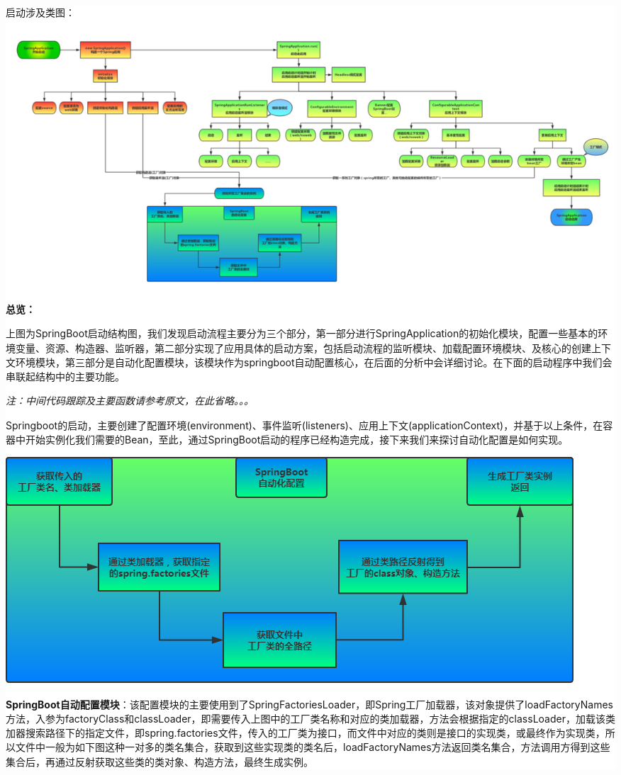 启动涉及类图：

![](../image/SpringBoot启动类图.png)

**总览：**   

  上图为SpringBoot启动结构图，我们发现启动流程主要分为三个部分，第一部分进行SpringApplication的初始化模块，配置一些基本的环境变量、资源、构造器、监听器，第二部分实现了应用具体的启动方案，包括启动流程的监听模块、加载配置环境模块、及核心的创建上下文环境模块，第三部分是自动化配置模块，该模块作为springboot自动配置核心，在后面的分析中会详细讨论。在下面的启动程序中我们会串联起结构中的主要功能。

*注：中间代码跟踪及主要函数请参考原文，在此省略。。。*

Springboot的启动，主要创建了配置环境(environment)、事件监听(listeners)、应用上下文(applicationContext)，并基于以上条件，在容器中开始实例化我们需要的Bean，至此，通过SpringBoot启动的程序已经构造完成，接下来我们来探讨自动化配置是如何实现。

![](../image/Spring自动配置实现简图.png)

**SpringBoot自动配置模块**：该配置模块的主要使用到了SpringFactoriesLoader，即Spring工厂加载器，该对象提供了loadFactoryNames方法，入参为factoryClass和classLoader，即需要传入上图中的工厂类名称和对应的类加载器，方法会根据指定的classLoader，加载该类加器搜索路径下的指定文件，即spring.factories文件，传入的工厂类为接口，而文件中对应的类则是接口的实现类，或最终作为实现类，所以文件中一般为如下图这种一对多的类名集合，获取到这些实现类的类名后，loadFactoryNames方法返回类名集合，方法调用方得到这些集合后，再通过反射获取这些类的类对象、构造方法，最终生成实例。
